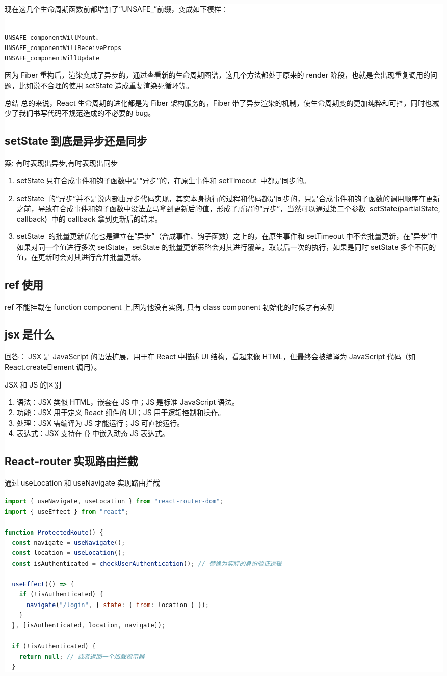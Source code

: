 现在这几个生命周期函数前都增加了“UNSAFE\_”前缀，变成如下模样：

```js

UNSAFE_componentWillMount、
UNSAFE_componentWillReceiveProps
UNSAFE_componentWillUpdate

```

因为 Fiber 重构后，渲染变成了异步的，通过查看新的生命周期图谱，这几个方法都处于原来的 render 阶段，也就是会出现重复调用的问题，比如说不合理的使用 setState 造成重复渲染死循环等。

总结
总的来说，React 生命周期的进化都是为 Fiber 架构服务的，Fiber 带了异步渲染的机制，使生命周期变的更加纯粹和可控，同时也减少了我们书写代码不规范造成的不必要的 bug。

## setState 到底是异步还是同步

案: 有时表现出异步,有时表现出同步

1. setState 只在合成事件和钩子函数中是“异步”的，在原生事件和 setTimeout  中都是同步的。

2. setState  的“异步”并不是说内部由异步代码实现，其实本身执行的过程和代码都是同步的，只是合成事件和钩子函数的调用顺序在更新之前，导致在合成事件和钩子函数中没法立马拿到更新后的值，形成了所谓的“异步”，当然可以通过第二个参数  setState(partialState, callback)  中的 callback 拿到更新后的结果。

3. setState  的批量更新优化也是建立在“异步”（合成事件、钩子函数）之上的，在原生事件和 setTimeout 中不会批量更新，在“异步”中如果对同一个值进行多次 setState，setState 的批量更新策略会对其进行覆盖，取最后一次的执行，如果是同时 setState 多个不同的值，在更新时会对其进行合并批量更新。

## ref 使用

ref 不能挂载在 function component 上,因为他没有实例, 只有 class component 初始化的时候才有实例

## jsx 是什么

回答：
JSX 是 JavaScript 的语法扩展，用于在 React 中描述 UI 结构，看起来像 HTML，但最终会被编译为 JavaScript 代码（如 React.createElement 调用）。

JSX 和 JS 的区别

1. 语法：JSX 类似 HTML，嵌套在 JS 中；JS 是标准 JavaScript 语法。
2. 功能：JSX 用于定义 React 组件的 UI；JS 用于逻辑控制和操作。
3. 处理：JSX 需编译为 JS 才能运行；JS 可直接运行。
4. 表达式：JSX 支持在 {} 中嵌入动态 JS 表达式。

## React-router 实现路由拦截

通过 useLocation 和 useNavigate 实现路由拦截

```js
import { useNavigate, useLocation } from "react-router-dom";
import { useEffect } from "react";

function ProtectedRoute() {
  const navigate = useNavigate();
  const location = useLocation();
  const isAuthenticated = checkUserAuthentication(); // 替换为实际的身份验证逻辑

  useEffect(() => {
    if (!isAuthenticated) {
      navigate("/login", { state: { from: location } });
    }
  }, [isAuthenticated, location, navigate]);

  if (!isAuthenticated) {
    return null; // 或者返回一个加载指示器
  }
```